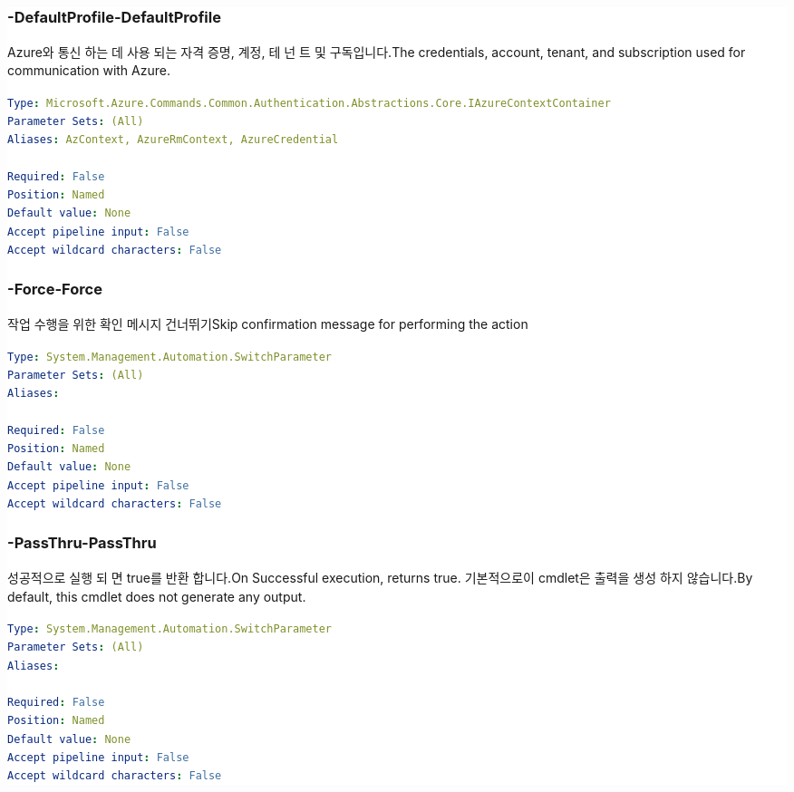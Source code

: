 ### <span data-ttu-id="863fc-116">-DefaultProfile</span><span class="sxs-lookup"><span data-stu-id="863fc-116">-DefaultProfile</span></span>
<span data-ttu-id="863fc-117">Azure와 통신 하는 데 사용 되는 자격 증명, 계정, 테 넌 트 및 구독입니다.</span><span class="sxs-lookup"><span data-stu-id="863fc-117">The credentials, account, tenant, and subscription used for communication with Azure.</span></span>

```yaml
Type: Microsoft.Azure.Commands.Common.Authentication.Abstractions.Core.IAzureContextContainer
Parameter Sets: (All)
Aliases: AzContext, AzureRmContext, AzureCredential

Required: False
Position: Named
Default value: None
Accept pipeline input: False
Accept wildcard characters: False
```

### <span data-ttu-id="863fc-118">-Force</span><span class="sxs-lookup"><span data-stu-id="863fc-118">-Force</span></span>
<span data-ttu-id="863fc-119">작업 수행을 위한 확인 메시지 건너뛰기</span><span class="sxs-lookup"><span data-stu-id="863fc-119">Skip confirmation message for performing the action</span></span>

```yaml
Type: System.Management.Automation.SwitchParameter
Parameter Sets: (All)
Aliases:

Required: False
Position: Named
Default value: None
Accept pipeline input: False
Accept wildcard characters: False
```

### <span data-ttu-id="863fc-120">-PassThru</span><span class="sxs-lookup"><span data-stu-id="863fc-120">-PassThru</span></span>
<span data-ttu-id="863fc-121">성공적으로 실행 되 면 true를 반환 합니다.</span><span class="sxs-lookup"><span data-stu-id="863fc-121">On Successful execution, returns true.</span></span>  <span data-ttu-id="863fc-122">기본적으로이 cmdlet은 출력을 생성 하지 않습니다.</span><span class="sxs-lookup"><span data-stu-id="863fc-122">By default, this cmdlet does not generate any output.</span></span>

```yaml
Type: System.Management.Automation.SwitchParameter
Parameter Sets: (All)
Aliases:

Required: False
Position: Named
Default value: None
Accept pipeline input: False
Accept wildcard characters: False
```
